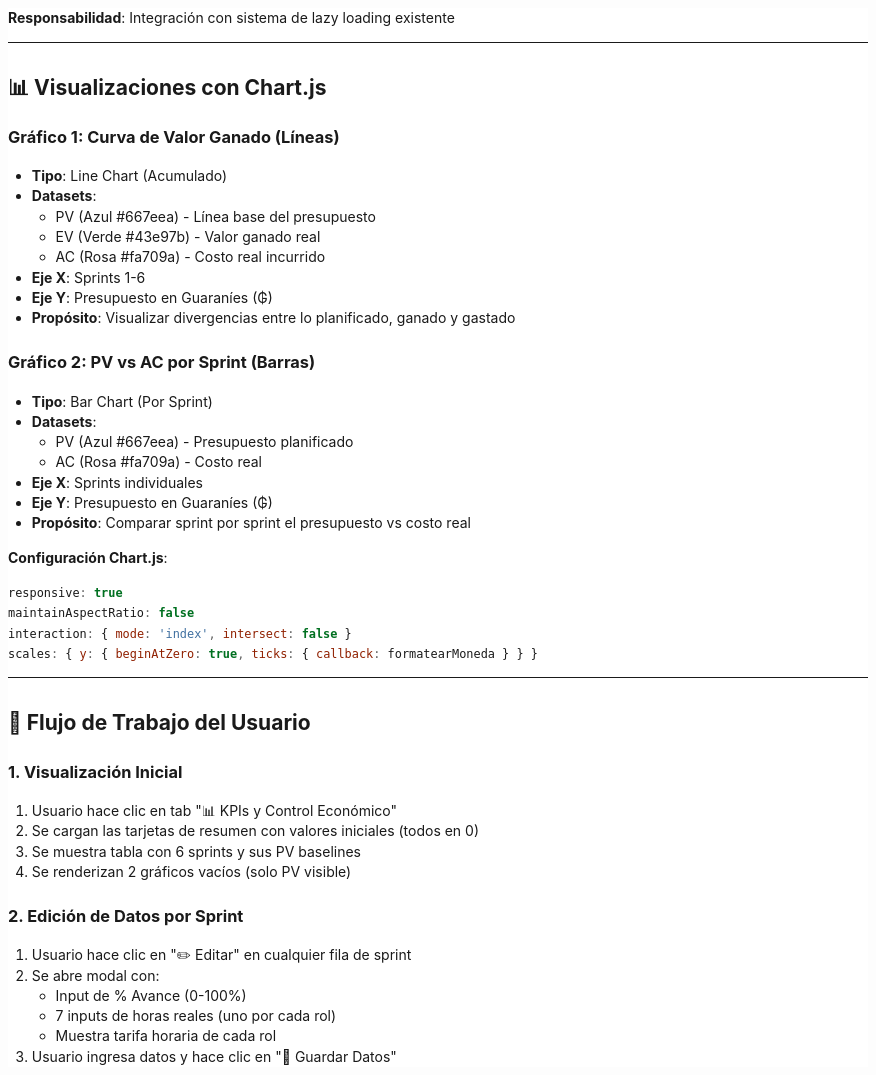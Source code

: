 **Responsabilidad**: Integración con sistema de lazy loading existente

---

## 📊 Visualizaciones con Chart.js

### **Gráfico 1: Curva de Valor Ganado (Líneas)**
- **Tipo**: Line Chart (Acumulado)
- **Datasets**: 
  - PV (Azul #667eea) - Línea base del presupuesto
  - EV (Verde #43e97b) - Valor ganado real
  - AC (Rosa #fa709a) - Costo real incurrido
- **Eje X**: Sprints 1-6
- **Eje Y**: Presupuesto en Guaraníes (₲)
- **Propósito**: Visualizar divergencias entre lo planificado, ganado y gastado

### **Gráfico 2: PV vs AC por Sprint (Barras)**
- **Tipo**: Bar Chart (Por Sprint)
- **Datasets**:
  - PV (Azul #667eea) - Presupuesto planificado
  - AC (Rosa #fa709a) - Costo real
- **Eje X**: Sprints individuales
- **Eje Y**: Presupuesto en Guaraníes (₲)
- **Propósito**: Comparar sprint por sprint el presupuesto vs costo real

**Configuración Chart.js**:
```javascript
responsive: true
maintainAspectRatio: false
interaction: { mode: 'index', intersect: false }
scales: { y: { beginAtZero: true, ticks: { callback: formatearMoneda } } }
```

---

## 🔧 Flujo de Trabajo del Usuario

### **1. Visualización Inicial**
1. Usuario hace clic en tab "📊 KPIs y Control Económico"
2. Se cargan las tarjetas de resumen con valores iniciales (todos en 0)
3. Se muestra tabla con 6 sprints y sus PV baselines
4. Se renderizan 2 gráficos vacíos (solo PV visible)

### **2. Edición de Datos por Sprint**
1. Usuario hace clic en "✏️ Editar" en cualquier fila de sprint
2. Se abre modal con:
   - Input de % Avance (0-100%)
   - 7 inputs de horas reales (uno por cada rol)
   - Muestra tarifa horaria de cada rol
3. Usuario ingresa datos y hace clic en "💾 Guardar Datos"
